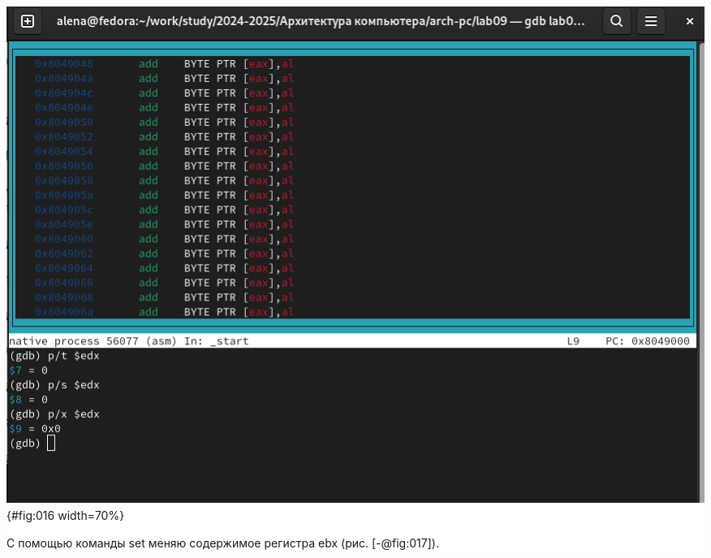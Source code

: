 ![Просмотр содержимого регистров](image/16.png){#fig:016 width=70%}

С помощью команды set меняю содержимое регистра ebx (рис. [-@fig:017]).
